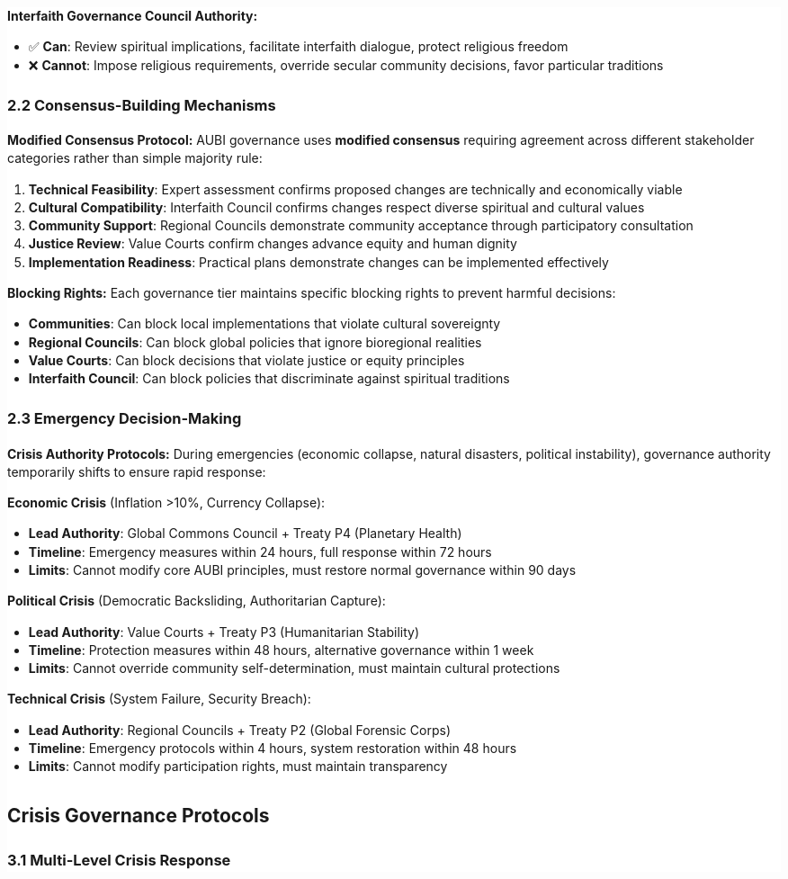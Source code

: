 **Interfaith Governance Council Authority:**
- ✅ **Can**: Review spiritual implications, facilitate interfaith dialogue, protect religious freedom
- ❌ **Cannot**: Impose religious requirements, override secular community decisions, favor particular traditions

### 2.2 Consensus-Building Mechanisms

**Modified Consensus Protocol:**
AUBI governance uses **modified consensus** requiring agreement across different stakeholder categories rather than simple majority rule:

1. **Technical Feasibility**: Expert assessment confirms proposed changes are technically and economically viable
2. **Cultural Compatibility**: Interfaith Council confirms changes respect diverse spiritual and cultural values
3. **Community Support**: Regional Councils demonstrate community acceptance through participatory consultation
4. **Justice Review**: Value Courts confirm changes advance equity and human dignity
5. **Implementation Readiness**: Practical plans demonstrate changes can be implemented effectively

**Blocking Rights:**
Each governance tier maintains specific blocking rights to prevent harmful decisions:
- **Communities**: Can block local implementations that violate cultural sovereignty
- **Regional Councils**: Can block global policies that ignore bioregional realities
- **Value Courts**: Can block decisions that violate justice or equity principles
- **Interfaith Council**: Can block policies that discriminate against spiritual traditions

### 2.3 Emergency Decision-Making

**Crisis Authority Protocols:**
During emergencies (economic collapse, natural disasters, political instability), governance authority temporarily shifts to ensure rapid response:

**Economic Crisis** (Inflation >10%, Currency Collapse):
- **Lead Authority**: Global Commons Council + Treaty P4 (Planetary Health)
- **Timeline**: Emergency measures within 24 hours, full response within 72 hours
- **Limits**: Cannot modify core AUBI principles, must restore normal governance within 90 days

**Political Crisis** (Democratic Backsliding, Authoritarian Capture):
- **Lead Authority**: Value Courts + Treaty P3 (Humanitarian Stability)
- **Timeline**: Protection measures within 48 hours, alternative governance within 1 week
- **Limits**: Cannot override community self-determination, must maintain cultural protections

**Technical Crisis** (System Failure, Security Breach):
- **Lead Authority**: Regional Councils + Treaty P2 (Global Forensic Corps)
- **Timeline**: Emergency protocols within 4 hours, system restoration within 48 hours
- **Limits**: Cannot modify participation rights, must maintain transparency

## <a id="crisis-governance-protocols"></a>Crisis Governance Protocols

### 3.1 Multi-Level Crisis Response
